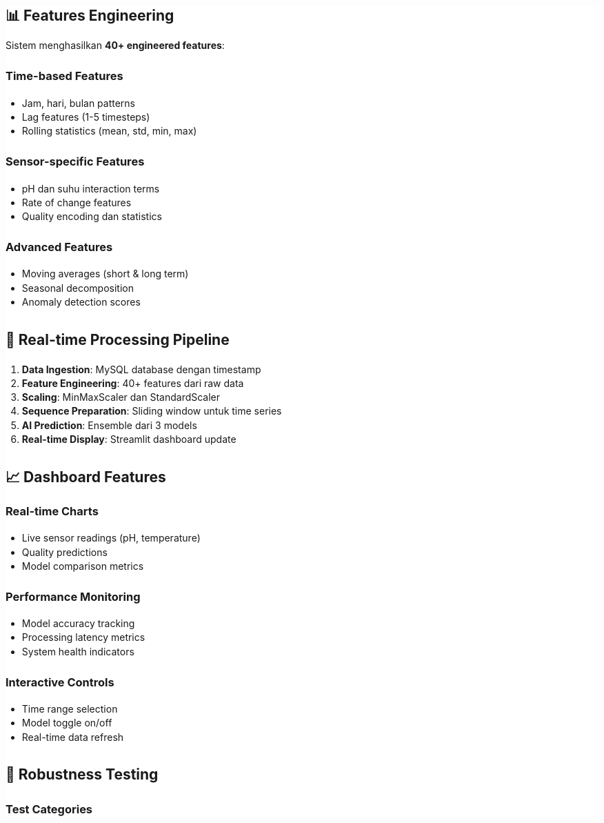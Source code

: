 ## 📊 Features Engineering

Sistem menghasilkan **40+ engineered features**:

### Time-based Features
- Jam, hari, bulan patterns
- Lag features (1-5 timesteps)
- Rolling statistics (mean, std, min, max)

### Sensor-specific Features
- pH dan suhu interaction terms
- Rate of change features
- Quality encoding dan statistics

### Advanced Features
- Moving averages (short & long term)
- Seasonal decomposition
- Anomaly detection scores

## 🎯 Real-time Processing Pipeline

1. **Data Ingestion**: MySQL database dengan timestamp
2. **Feature Engineering**: 40+ features dari raw data
3. **Scaling**: MinMaxScaler dan StandardScaler
4. **Sequence Preparation**: Sliding window untuk time series
5. **AI Prediction**: Ensemble dari 3 models
6. **Real-time Display**: Streamlit dashboard update

## 📈 Dashboard Features

### Real-time Charts
- Live sensor readings (pH, temperature)
- Quality predictions
- Model comparison metrics

### Performance Monitoring
- Model accuracy tracking
- Processing latency metrics
- System health indicators

### Interactive Controls
- Time range selection
- Model toggle on/off
- Real-time data refresh

## 🧪 Robustness Testing

### Test Categories

